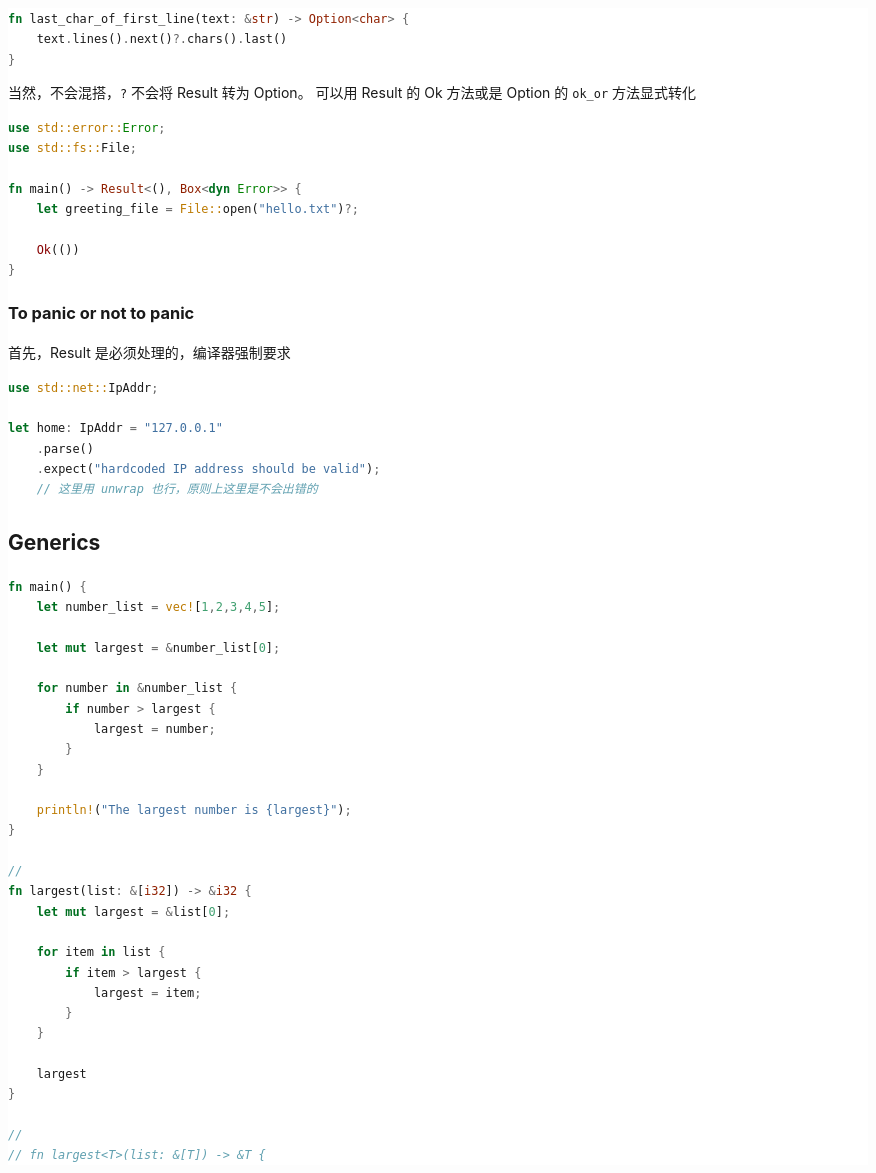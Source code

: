 ```rust
fn last_char_of_first_line(text: &str) -> Option<char> {
    text.lines().next()?.chars().last()
}
```

当然，不会混搭，`?` 不会将 Result 转为 Option。
可以用 Result 的 Ok 方法或是 Option 的 `ok_or` 方法显式转化

```rust
use std::error::Error;
use std::fs::File;

fn main() -> Result<(), Box<dyn Error>> {
    let greeting_file = File::open("hello.txt")?;
    
    Ok(())
}
```


### To panic or not to panic

首先，Result 是必须处理的，编译器强制要求

```rust
use std::net::IpAddr;

let home: IpAddr = "127.0.0.1"
    .parse()
    .expect("hardcoded IP address should be valid");
    // 这里用 unwrap 也行，原则上这里是不会出错的
```



## Generics

```rust
fn main() {
    let number_list = vec![1,2,3,4,5];
    
    let mut largest = &number_list[0];
    
    for number in &number_list {
        if number > largest {
            largest = number;
        }
    }
    
    println!("The largest number is {largest}");
}

//
fn largest(list: &[i32]) -> &i32 {
    let mut largest = &list[0];
    
    for item in list {
        if item > largest {
            largest = item;
        }
    }
    
    largest
}

//
// fn largest<T>(list: &[T]) -> &T {
```